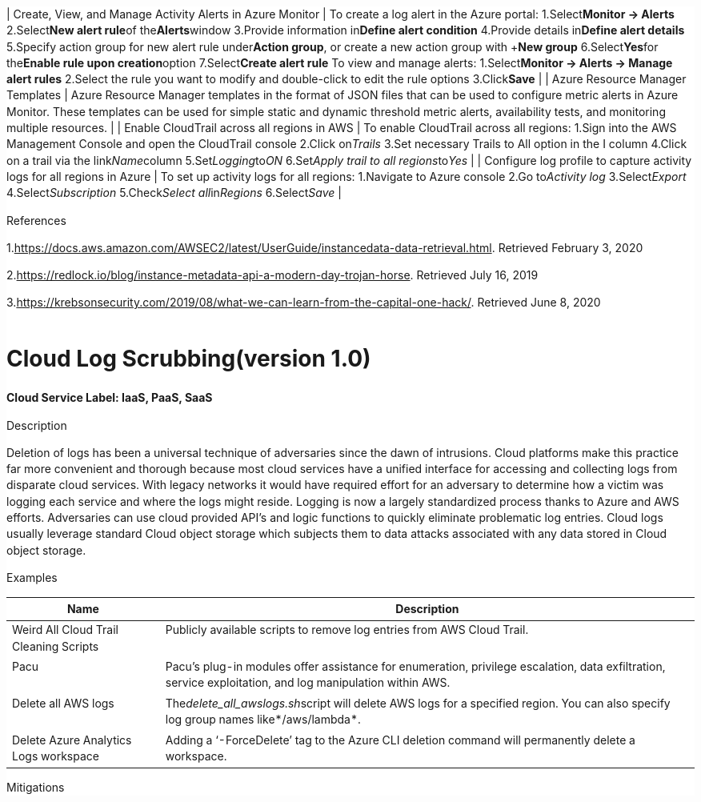 | Create, View, and Manage Activity Alerts in Azure Monitor | To create a log alert in the Azure portal: 1.Select**Monitor -> Alerts** 2.Select**New alert rule**of the**Alerts**window 3.Provide information in**Define alert condition** 4.Provide details in**Define alert details** 5.Specify action group for new alert rule under**Action group**, or create a new action group with +**New group** 6.Select**Yes**for the**Enable rule upon creation**option 7.Select**Create alert rule** To view and manage alerts: 1.Select**Monitor -> Alerts -> Manage alert rules** 2.Select the rule you want to modify and double-click to edit the rule options 3.Click**Save** |
| Azure Resource Manager Templates | Azure Resource Manager templates in the format of JSON files that can be used to configure metric alerts in Azure Monitor. These templates can be used for simple static and dynamic threshold metric alerts, availability tests, and monitoring multiple resources. |
| Enable CloudTrail across all regions in AWS | To enable CloudTrail across all regions: 1.Sign into the AWS Management Console and open the CloudTrail console 2.Click on*Trails* 3.Set necessary Trails to All option in the I column 4.Click on a trail via the link*Name*column 5.Set*Logging*to*ON* 6.Set*Apply trail to all regions*to*Yes* |
| Configure log profile to capture activity logs for all regions in Azure | To set up activity logs for all regions: 1.Navigate to Azure console 2.Go to*Activity log* 3.Select*Export* 4.Select*Subscription* 5.Check*Select all*in*Regions* 6.Select*Save* |


References


1.https://docs.aws.amazon.com/AWSEC2/latest/UserGuide/instancedata-data-retrieval.html. Retrieved February 3, 2020


2.https://redlock.io/blog/instance-metadata-api-a-modern-day-trojan-horse. Retrieved July 16, 2019


3.https://krebsonsecurity.com/2019/08/what-we-can-learn-from-the-capital-one-hack/. Retrieved June 8, 2020


# Cloud Log Scrubbing(version 1.0)


**Cloud Service Label: IaaS, PaaS, SaaS**


Description


Deletion of logs has been a universal technique of adversaries since the dawn of intrusions. Cloud platforms make this practice far more convenient and thorough because most cloud services have a unified interface for accessing and collecting logs from disparate cloud services. With legacy networks it would have required effort for an adversary to determine how a victim was logging each service and where the logs might reside. Logging is now a largely standardized process thanks to Azure and AWS efforts. Adversaries can use cloud provided API’s and logic functions to quickly eliminate problematic log entries. Cloud logs usually leverage standard Cloud object storage which subjects them to data attacks associated with any data stored in Cloud object storage.


Examples




| **Name** | **Description** |
| --- | --- |
| Weird All Cloud Trail Cleaning Scripts | Publicly available scripts to remove log entries from AWS Cloud Trail. |
| Pacu | Pacu’s plug-in modules offer assistance for enumeration, privilege escalation, data exfiltration, service exploitation, and log manipulation within AWS. |
| Delete all AWS logs | The*delete\_all\_awslogs.sh*script will delete AWS logs for a specified region. You can also specify log group names like*/aws/lambda*. |
| Delete Azure Analytics Logs workspace | Adding a ‘-ForceDelete’ tag to the Azure CLI deletion command will permanently delete a workspace. |


Mitigations


